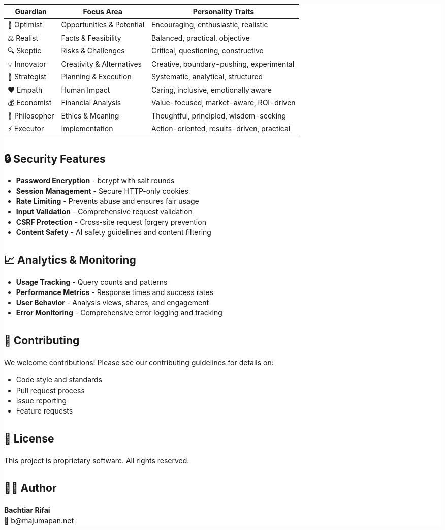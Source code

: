 | Guardian | Focus Area | Personality Traits |
|----------|------------|-------------------|
| 🌟 Optimist | Opportunities & Potential | Encouraging, enthusiastic, realistic |
| ⚖️ Realist | Facts & Feasibility | Balanced, practical, objective |
| 🔍 Skeptic | Risks & Challenges | Critical, questioning, constructive |
| 💡 Innovator | Creativity & Alternatives | Creative, boundary-pushing, experimental |
| 🎯 Strategist | Planning & Execution | Systematic, analytical, structured |
| ❤️ Empath | Human Impact | Caring, inclusive, emotionally aware |
| 💰 Economist | Financial Analysis | Value-focused, market-aware, ROI-driven |
| 🤔 Philosopher | Ethics & Meaning | Thoughtful, principled, wisdom-seeking |
| ⚡ Executor | Implementation | Action-oriented, results-driven, practical |

## 🔒 Security Features

- **Password Encryption** - bcrypt with salt rounds
- **Session Management** - Secure HTTP-only cookies
- **Rate Limiting** - Prevents abuse and ensures fair usage
- **Input Validation** - Comprehensive request validation
- **CSRF Protection** - Cross-site request forgery prevention
- **Content Safety** - AI safety guidelines and content filtering

## 📈 Analytics & Monitoring

- **Usage Tracking** - Query counts and patterns
- **Performance Metrics** - Response times and success rates
- **User Behavior** - Analysis views, shares, and engagement
- **Error Monitoring** - Comprehensive error logging and tracking

## 🤝 Contributing

We welcome contributions! Please see our contributing guidelines for details on:
- Code style and standards
- Pull request process
- Issue reporting
- Feature requests

## 📄 License

This project is proprietary software. All rights reserved.

## 👨‍💻 Author

**Bachtiar Rifai**  
📧 [b@majumapan.net](mailto:b@majumapan.net)
